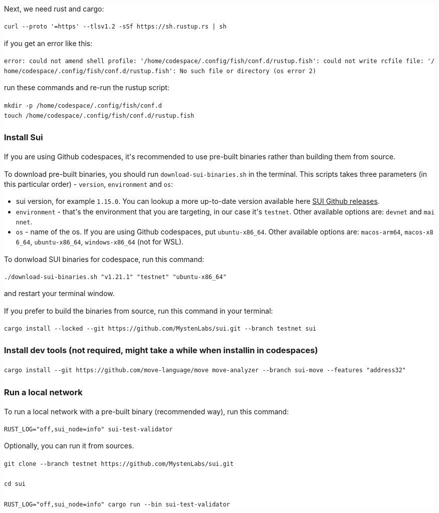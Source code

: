 Next, we need rust and cargo:
```
curl --proto '=https' --tlsv1.2 -sSf https://sh.rustup.rs | sh
```
if you get an error like this:
```
error: could not amend shell profile: '/home/codespace/.config/fish/conf.d/rustup.fish': could not write rcfile file: '/home/codespace/.config/fish/conf.d/rustup.fish': No such file or directory (os error 2)
```
run these commands and re-run the rustup script:
```
mkdir -p /home/codespace/.config/fish/conf.d
touch /home/codespace/.config/fish/conf.d/rustup.fish
```

### Install Sui
If you are using Github codespaces, it's recommended to use pre-built binaries rather than building them from source.

To download pre-built binaries, you should run `download-sui-binaries.sh` in the terminal. 
This scripts takes three parameters (in this particular order) - `version`, `environment` and `os`:
- sui version, for example `1.15.0`. You can lookup a more up-to-date version available here [SUI Github releases](https://github.com/MystenLabs/sui/releases).
- `environment` - that's the environment that you are targeting, in our case it's `testnet`. Other available options are: `devnet` and `mainnet`.
- `os` - name of the os. If you are using Github codespaces, put `ubuntu-x86_64`. Other available options are: `macos-arm64`, `macos-x86_64`, `ubuntu-x86_64`, `windows-x86_64` (not for WSL).

To donwload SUI binaries for codespace, run this command:
```
./download-sui-binaries.sh "v1.21.1" "testnet" "ubuntu-x86_64"
```
and restart your terminal window.

If you prefer to build the binaries from source, run this command in your terminal:
```
cargo install --locked --git https://github.com/MystenLabs/sui.git --branch testnet sui
```

### Install dev tools (not required, might take a while when installin in codespaces)
```
cargo install --git https://github.com/move-language/move move-analyzer --branch sui-move --features "address32"

```

### Run a local network
To run a local network with a pre-built binary (recommended way), run this command:
```
RUST_LOG="off,sui_node=info" sui-test-validator
```

Optionally, you can run it from sources.
```
git clone --branch testnet https://github.com/MystenLabs/sui.git

cd sui

RUST_LOG="off,sui_node=info" cargo run --bin sui-test-validator
```
